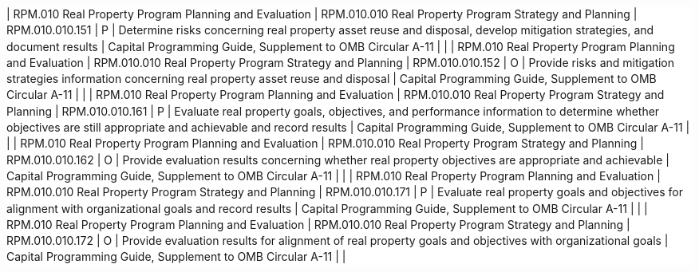 | RPM.010 Real Property Program Planning and Evaluation                                                                       | RPM.010.010 Real Property Program Strategy and Planning                              | RPM.010.010.151 | P                               | Determine risks concerning real property asset reuse and disposal, develop mitigation strategies, and document results                                                                                                                                                                                                    | Capital Programming Guide, Supplement to OMB Circular A-11                                                                                          |                                                                                                                                           |
| RPM.010 Real Property Program Planning and Evaluation                                                                       | RPM.010.010 Real Property Program Strategy and Planning                              | RPM.010.010.152 | O                               | Provide risks and mitigation strategies information concerning real property asset reuse and disposal                                                                                                                                                                                                                     | Capital Programming Guide, Supplement to OMB Circular A-11                                                                                          |                                                                                                                                           |
| RPM.010 Real Property Program Planning and Evaluation                                                                       | RPM.010.010 Real Property Program Strategy and Planning                              | RPM.010.010.161 | P                               | Evaluate real property goals, objectives, and performance information to determine whether objectives are still appropriate and achievable and record results                                                                                                                                                             | Capital Programming Guide, Supplement to OMB Circular A-11                                                                                          |                                                                                                                                           |
| RPM.010 Real Property Program Planning and Evaluation                                                                       | RPM.010.010 Real Property Program Strategy and Planning                              | RPM.010.010.162 | O                               | Provide evaluation results concerning whether real property objectives are appropriate and achievable                                                                                                                                                                                                                     | Capital Programming Guide, Supplement to OMB Circular A-11                                                                                          |                                                                                                                                           |
| RPM.010 Real Property Program Planning and Evaluation                                                                       | RPM.010.010 Real Property Program Strategy and Planning                              | RPM.010.010.171 | P                               | Evaluate real property goals and objectives for alignment with organizational goals and record results                                                                                                                                                                                                                    | Capital Programming Guide, Supplement to OMB Circular A-11                                                                                          |                                                                                                                                           |
| RPM.010 Real Property Program Planning and Evaluation                                                                       | RPM.010.010 Real Property Program Strategy and Planning                              | RPM.010.010.172 | O                               | Provide evaluation results for alignment of real property goals and objectives with organizational goals                                                                                                                                                                                                                  | Capital Programming Guide, Supplement to OMB Circular A-11                                                                                          |                                                                                                                                           |